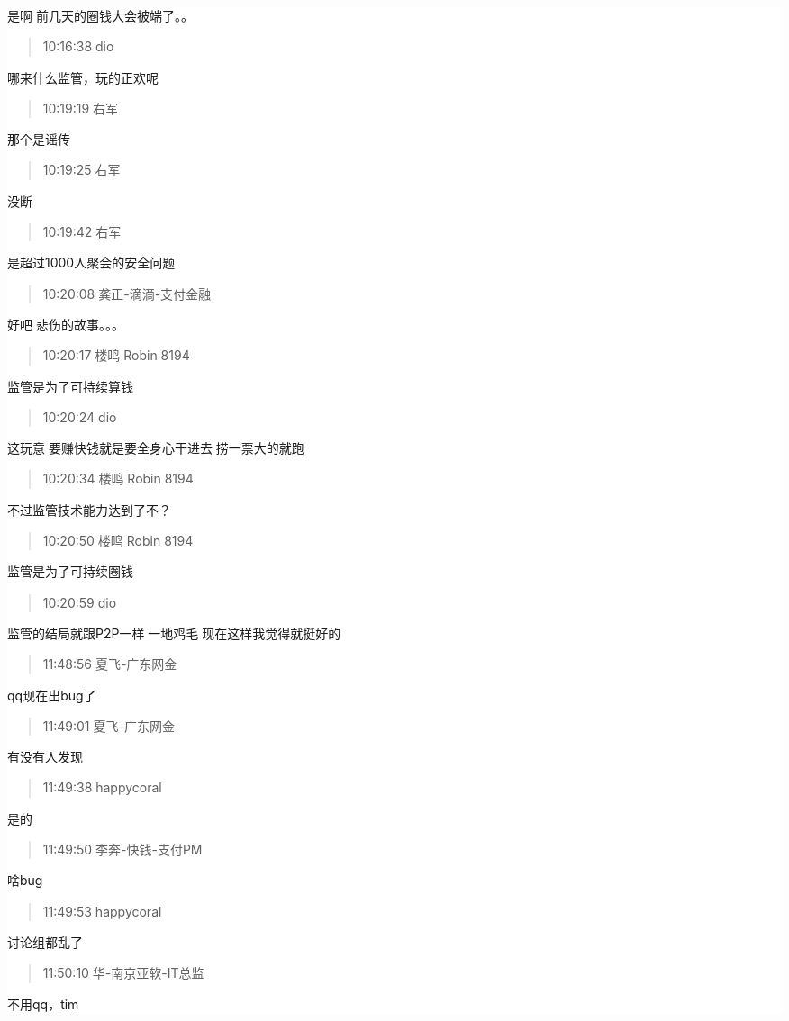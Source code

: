 是啊   前几天的圈钱大会被端了。。  
   
> 10:16:38  dio  
   
哪来什么监管，玩的正欢呢  
   
> 10:19:19  右军  
   
那个是谣传  
   
> 10:19:25  右军  
   
没断  
   
> 10:19:42  右军  
   
是超过1000人聚会的安全问题  
   
> 10:20:08  龚正-滴滴-支付金融  
   
好吧  悲伤的故事。。。  
   
> 10:20:17  楼鸣 Robin 8194  
   
监管是为了可持续算钱  
   
> 10:20:24  dio  
   
这玩意 要赚快钱就是要全身心干进去   捞一票大的就跑  
   
> 10:20:34  楼鸣 Robin 8194  
   
不过监管技术能力达到了不？  
   
> 10:20:50  楼鸣 Robin 8194  
   
监管是为了可持续圈钱  
   
> 10:20:59  dio  
   
监管的结局就跟P2P一样   一地鸡毛    现在这样我觉得就挺好的  
   
> 11:48:56  夏飞-广东网金  
   
qq现在出bug了  
   
> 11:49:01  夏飞-广东网金  
   
有没有人发现  
   
> 11:49:38  happycoral  
   
是的   
   
> 11:49:50  李奔-快钱-支付PM  
   
啥bug  
   
> 11:49:53  happycoral  
   
讨论组都乱了   
   
> 11:50:10  华-南京亚软-IT总监  
   
不用qq，tim  
   